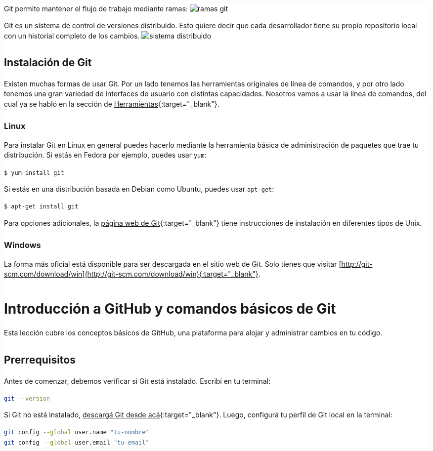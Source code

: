 Git permite mantener el flujo de trabajo mediante ramas:
![ramas git](images/ramas.png)

Git es un sistema de control de versiones distribuido. Esto quiere decir que cada desarrollador tiene su propio repositorio local con un historial completo de los cambios.
![sistema distribuido](images/repo.png)


## Instalación de Git

Existen muchas formas de usar Git. Por un lado tenemos las herramientas originales de línea de comandos, y por otro lado tenemos una gran variedad de interfaces de usuario con distintas capacidades. Nosotros vamos a usar la línea de comandos, del cual ya se habló en la sección de [Herramientas](../2_herramientas/1_Herramientas.html#opciones-de-l%C3%ADnea-de-comandos-cli-populares){:target="_blank"}.

### Linux
Para  instalar Git en Linux en  general puedes hacerlo mediante la herramienta básica de administración de paquetes que trae tu distribución. Si estás en Fedora por ejemplo, puedes usar `yum`:

```bash
$ yum install git
```
Si estás en una distribución basada en Debian como Ubuntu, puedes usar `apt-get`:

```bash
$ apt-get install git
```

Para opciones adicionales, la [página web de Git](http://git-scm.com/download){:target="_blank"} tiene instrucciones de instalación en diferentes tipos de Unix.

### Windows
La forma más oficial está disponible para ser descargada en el sitio web de Git. Solo tienes que visitar [http://git-scm.com/download/win](http://git-scm.com/download/win){:target="_blank"}.


# Introducción a GitHub y comandos básicos de Git

Esta lección cubre los conceptos básicos de GitHub, una plataforma para alojar y administrar cambios en tu código.


## Prerrequisitos

Antes de comenzar, debemos verificar si Git está instalado. Escribí en tu terminal:
```bash
git --version
```

Si Git no está instalado, [descargá Git desde acá](https://git-scm.com/downloads){:target="_blank"}. Luego, configurá tu perfil de Git local en la terminal:
```bash
git config --global user.name "tu-nombre"
git config --global user.email "tu-email"
```
